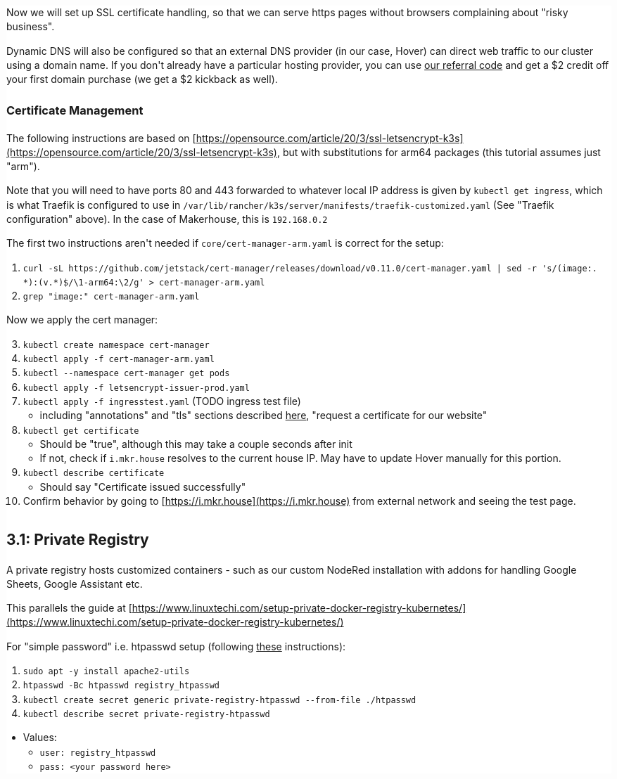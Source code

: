 Now we will set up SSL certificate handling, so that we can serve https pages without browsers complaining about "risky business".

Dynamic DNS will also be configured so that an external DNS provider (in our case, Hover) can direct web traffic to our cluster using a domain name. If you don't already have a particular hosting provider, you can use [our referral code](https://hover.com/yOLF7gpu) and get a $2 credit off your first domain purchase (we get a $2 kickback as well).

### Certificate Management

The following instructions are based on [https://opensource.com/article/20/3/ssl-letsencrypt-k3s](https://opensource.com/article/20/3/ssl-letsencrypt-k3s), but with substitutions for arm64 packages (this tutorial assumes just "arm").

Note that you will need to have ports 80 and 443 forwarded to whatever local IP address is given by `kubectl get ingress`, which is what Traefik is configured to use in `/var/lib/rancher/k3s/server/manifests/traefik-customized.yaml` (See "Traefik configuration" above). In the case of Makerhouse, this is `192.168.0.2`

The first two instructions aren't needed if `core/cert-manager-arm.yaml` is correct for the setup:

1. `curl -sL https://github.com/jetstack/cert-manager/releases/download/v0.11.0/cert-manager.yaml | sed -r 's/(image:.*):(v.*)$/\1-arm64:\2/g' > cert-manager-arm.yaml`
2. `grep "image:" cert-manager-arm.yaml`

Now we apply the cert manager:

3. `kubectl create namespace cert-manager`
4. `kubectl apply -f cert-manager-arm.yaml`
5. `kubectl --namespace cert-manager get pods`
6. `kubectl apply -f letsencrypt-issuer-prod.yaml`
7. `kubectl apply -f ingresstest.yaml` (TODO ingress test file)
    * including "annotations" and "tls" sections described [here](https://opensource.com/article/20/3/ssl-letsencrypt-k3s), "request a certificate for our website"
8. `kubectl get certificate`
    * Should be "true", although this may take a couple seconds after init
    * If not, check if `i.mkr.house` resolves to the current house IP. May have to update Hover manually for this portion.
9. `kubectl describe certificate`
    * Should say "Certificate issued successfully"
10. Confirm behavior by going to [https://i.mkr.house](https://i.mkr.house) from external network and seeing the test page.

## 3.1: Private Registry

A private registry hosts customized containers - such as our custom NodeRed installation with addons for handling Google Sheets, Google Assistant etc.

This parallels the guide at [https://www.linuxtechi.com/setup-private-docker-registry-kubernetes/](https://www.linuxtechi.com/setup-private-docker-registry-kubernetes/) 

For "simple password" i.e. htpasswd setup (following [these](https://carpie.net/articles/installing-docker-registry-on-k3s) instructions):

1. `sudo apt -y install apache2-utils`
2. `htpasswd -Bc htpasswd registry_htpasswd`
3. `kubectl create secret generic private-registry-htpasswd --from-file ./htpasswd`
4. `kubectl describe secret private-registry-htpasswd`
  * Values:
    * `user: registry_htpasswd`
    * `pass: <your password here>`
